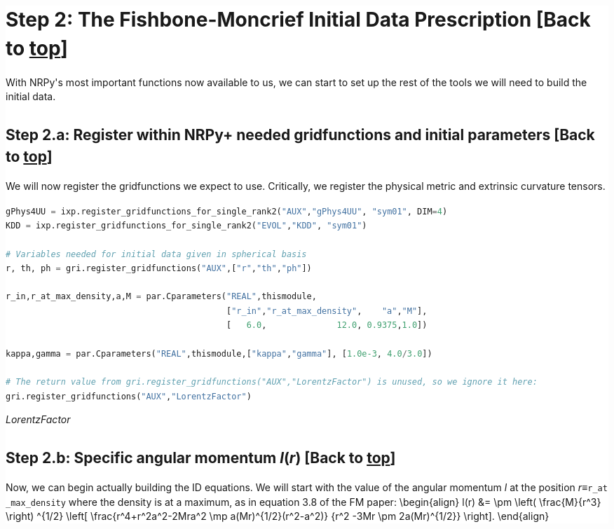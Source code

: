 <a id='fishbonemoncrief'></a>

# Step 2: The Fishbone-Moncrief Initial Data Prescription \[Back to [top](#toc)\]
$$\label{fishbonemoncrief}$$

With NRPy's most important functions now available to us, we can start to set up the rest of the tools we will need to build the initial data. 

<a id='registergridfunctions'></a>

## Step 2.a: Register within NRPy+ needed gridfunctions and initial parameters \[Back to [top](#toc)\]
$$\label{registergridfunctions}$$

We will now register the gridfunctions we expect to use. Critically, we register the physical metric and extrinsic curvature tensors. 


```python
gPhys4UU = ixp.register_gridfunctions_for_single_rank2("AUX","gPhys4UU", "sym01", DIM=4)
KDD = ixp.register_gridfunctions_for_single_rank2("EVOL","KDD", "sym01")

# Variables needed for initial data given in spherical basis
r, th, ph = gri.register_gridfunctions("AUX",["r","th","ph"])

r_in,r_at_max_density,a,M = par.Cparameters("REAL",thismodule,
                                            ["r_in","r_at_max_density",    "a","M"],
                                            [   6.0,              12.0, 0.9375,1.0])

kappa,gamma = par.Cparameters("REAL",thismodule,["kappa","gamma"], [1.0e-3, 4.0/3.0])

# The return value from gri.register_gridfunctions("AUX","LorentzFactor") is unused, so we ignore it here:
gri.register_gridfunctions("AUX","LorentzFactor")
```




$\displaystyle LorentzFactor$



<a id='l_of_r'></a>

## Step 2.b: Specific angular momentum $l(r)$ \[Back to [top](#toc)\]
$$\label{l_of_r}$$

Now, we can begin actually building the ID equations. We will start with the value of the angular momentum $l$ at the position $r \equiv$`r_at_max_density` where the density is at a maximum, as in equation 3.8 of the FM paper:
\begin{align}
l(r) &= \pm \left( \frac{M}{r^3} \right) ^{1/2}
    \left[ \frac{r^4+r^2a^2-2Mra^2 \mp a(Mr)^{1/2}(r^2-a^2)}
    {r^2 -3Mr \pm 2a(Mr)^{1/2}} \right].
\end{align}
